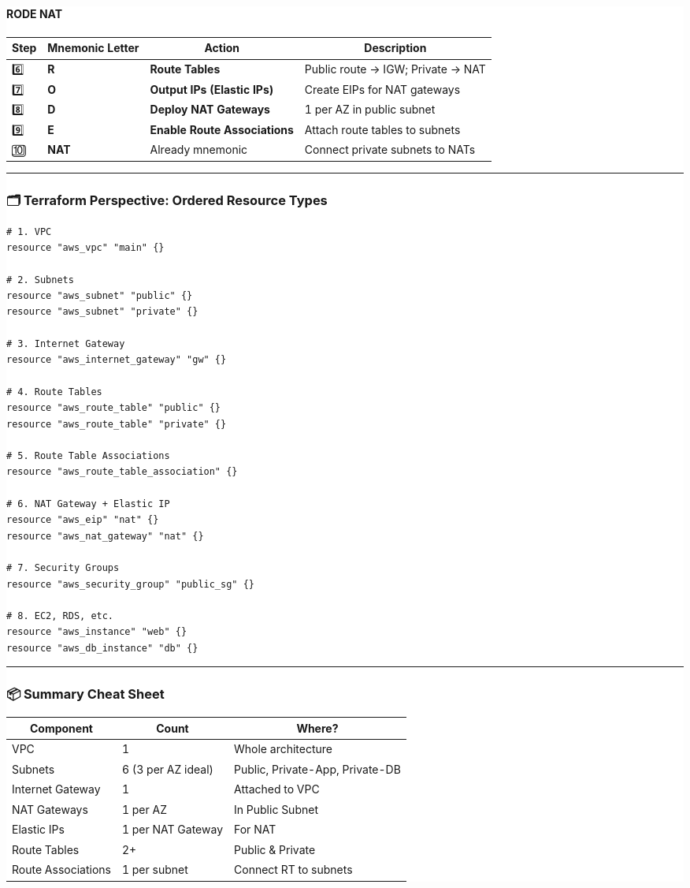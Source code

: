 #### **RODE NAT**

| Step | Mnemonic Letter | Action                        | Description                       |
| ---- | --------------- | ----------------------------- | --------------------------------- |
| 6️⃣  | **R**           | **Route Tables**              | Public route → IGW; Private → NAT |
| 7️⃣  | **O**           | **Output IPs (Elastic IPs)**  | Create EIPs for NAT gateways      |
| 8️⃣  | **D**           | **Deploy NAT Gateways**       | 1 per AZ in public subnet         |
| 9️⃣  | **E**           | **Enable Route Associations** | Attach route tables to subnets    |
| 🔟   | **NAT**         | Already mnemonic              | Connect private subnets to NATs   |

---

### 🗂️ Terraform Perspective: Ordered Resource Types

```hcl
# 1. VPC
resource "aws_vpc" "main" {}

# 2. Subnets
resource "aws_subnet" "public" {}
resource "aws_subnet" "private" {}

# 3. Internet Gateway
resource "aws_internet_gateway" "gw" {}

# 4. Route Tables
resource "aws_route_table" "public" {}
resource "aws_route_table" "private" {}

# 5. Route Table Associations
resource "aws_route_table_association" {}

# 6. NAT Gateway + Elastic IP
resource "aws_eip" "nat" {}
resource "aws_nat_gateway" "nat" {}

# 7. Security Groups
resource "aws_security_group" "public_sg" {}

# 8. EC2, RDS, etc.
resource "aws_instance" "web" {}
resource "aws_db_instance" "db" {}
```

---

### 📦 Summary Cheat Sheet

| Component          | Count              | Where?                          |
| ------------------ | ------------------ | ------------------------------- |
| VPC                | 1                  | Whole architecture              |
| Subnets            | 6 (3 per AZ ideal) | Public, Private-App, Private-DB |
| Internet Gateway   | 1                  | Attached to VPC                 |
| NAT Gateways       | 1 per AZ           | In Public Subnet                |
| Elastic IPs        | 1 per NAT Gateway  | For NAT                         |
| Route Tables       | 2+                 | Public & Private                |
| Route Associations | 1 per subnet       | Connect RT to subnets           |